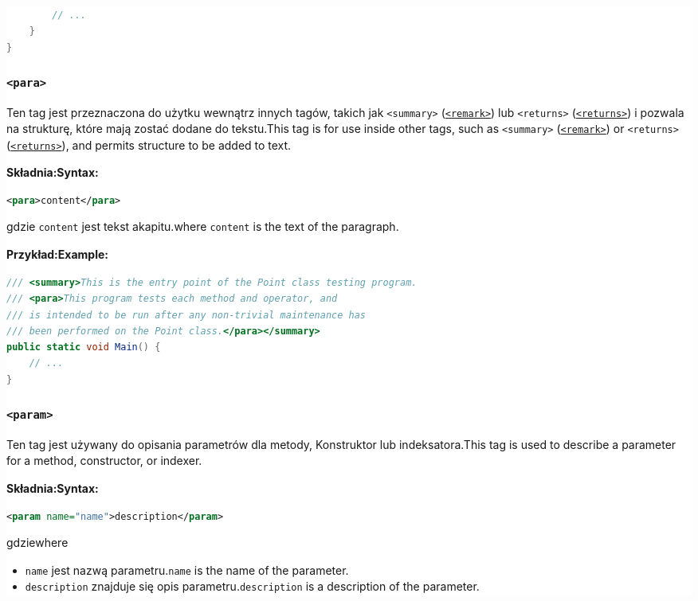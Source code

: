 ```csharp
        // ...
    }
}
```

### `<para>`

<span data-ttu-id="ec5a3-205">Ten tag jest przeznaczona do użytku wewnątrz innych tagów, takich jak `<summary>` ([`<remark>`](documentation-comments.md#remark)) lub `<returns>` ([`<returns>`](documentation-comments.md#returns)) i pozwala na strukturę, które mają zostać dodane do tekstu.</span><span class="sxs-lookup"><span data-stu-id="ec5a3-205">This tag is for use inside other tags, such as `<summary>` ([`<remark>`](documentation-comments.md#remark)) or `<returns>` ([`<returns>`](documentation-comments.md#returns)), and permits structure to be added to text.</span></span>

<span data-ttu-id="ec5a3-206">__Składnia:__</span><span class="sxs-lookup"><span data-stu-id="ec5a3-206">__Syntax:__</span></span>

```xml
<para>content</para>
```

<span data-ttu-id="ec5a3-207">gdzie `content` jest tekst akapitu.</span><span class="sxs-lookup"><span data-stu-id="ec5a3-207">where `content` is the text of the paragraph.</span></span>

<span data-ttu-id="ec5a3-208">__Przykład:__</span><span class="sxs-lookup"><span data-stu-id="ec5a3-208">__Example:__</span></span>

```csharp
/// <summary>This is the entry point of the Point class testing program.
/// <para>This program tests each method and operator, and
/// is intended to be run after any non-trivial maintenance has
/// been performed on the Point class.</para></summary>
public static void Main() {
    // ...
}
```

### `<param>`

<span data-ttu-id="ec5a3-209">Ten tag jest używany do opisania parametrów dla metody, Konstruktor lub indeksatora.</span><span class="sxs-lookup"><span data-stu-id="ec5a3-209">This tag is used to describe a parameter for a method, constructor, or indexer.</span></span>

<span data-ttu-id="ec5a3-210">__Składnia:__</span><span class="sxs-lookup"><span data-stu-id="ec5a3-210">__Syntax:__</span></span>

```xml
<param name="name">description</param>
```

<span data-ttu-id="ec5a3-211">gdzie</span><span class="sxs-lookup"><span data-stu-id="ec5a3-211">where</span></span>

* <span data-ttu-id="ec5a3-212">`name` jest nazwą parametru.</span><span class="sxs-lookup"><span data-stu-id="ec5a3-212">`name` is the name of the parameter.</span></span>
* <span data-ttu-id="ec5a3-213">`description` znajduje się opis parametru.</span><span class="sxs-lookup"><span data-stu-id="ec5a3-213">`description` is a description of the parameter.</span></span>
